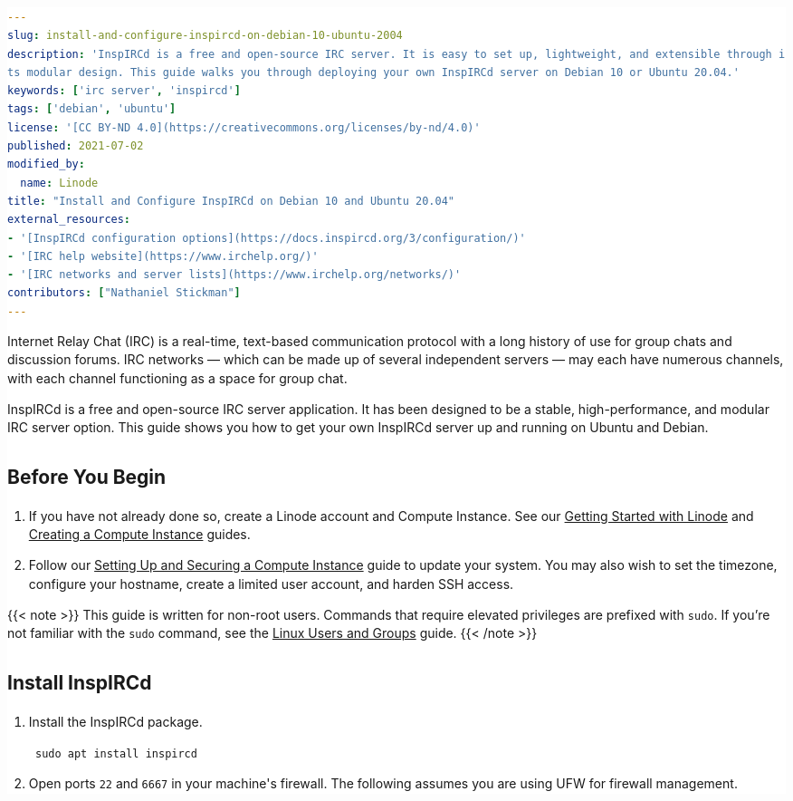 ```yaml
---
slug: install-and-configure-inspircd-on-debian-10-ubuntu-2004
description: 'InspIRCd is a free and open-source IRC server. It is easy to set up, lightweight, and extensible through its modular design. This guide walks you through deploying your own InspIRCd server on Debian 10 or Ubuntu 20.04.'
keywords: ['irc server', 'inspircd']
tags: ['debian', 'ubuntu']
license: '[CC BY-ND 4.0](https://creativecommons.org/licenses/by-nd/4.0)'
published: 2021-07-02
modified_by:
  name: Linode
title: "Install and Configure InspIRCd on Debian 10 and Ubuntu 20.04"
external_resources:
- '[InspIRCd configuration options](https://docs.inspircd.org/3/configuration/)'
- '[IRC help website](https://www.irchelp.org/)'
- '[IRC networks and server lists](https://www.irchelp.org/networks/)'
contributors: ["Nathaniel Stickman"]
---
```


Internet Relay Chat (IRC) is a real-time, text-based communication protocol with a long history of use for group chats and discussion forums. IRC networks — which can be made up of several independent servers — may each have numerous channels, with each channel functioning as a space for group chat.

InspIRCd is a free and open-source IRC server application. It has been designed to be a stable, high-performance, and modular IRC server option. This guide shows you how to get your own InspIRCd server up and running on Ubuntu and Debian.

## Before You Begin

1.  If you have not already done so, create a Linode account and Compute Instance. See our [Getting Started with Linode](/docs/products/platform/get-started/) and [Creating a Compute Instance](/docs/products/compute/compute-instances/guides/create/) guides.

1.  Follow our [Setting Up and Securing a Compute Instance](/docs/products/compute/compute-instances/guides/set-up-and-secure/) guide to update your system. You may also wish to set the timezone, configure your hostname, create a limited user account, and harden SSH access.

{{< note >}}
This guide is written for non-root users. Commands that require elevated privileges are prefixed with `sudo`. If you’re not familiar with the `sudo` command, see the [Linux Users and Groups](/docs/guides/linux-users-and-groups/) guide.
{{< /note >}}

## Install InspIRCd

1. Install the InspIRCd package.

        sudo apt install inspircd

1. Open ports `22` and `6667` in your machine's firewall. The following assumes you are using UFW for firewall management.
